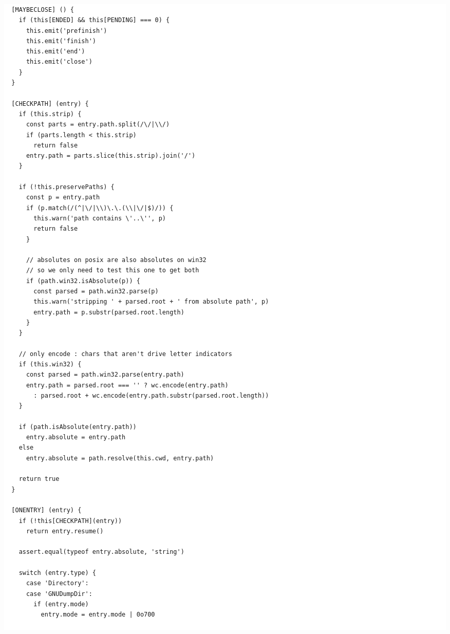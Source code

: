       [MAYBECLOSE] () {
        if (this[ENDED] && this[PENDING] === 0) {
          this.emit('prefinish')
          this.emit('finish')
          this.emit('end')
          this.emit('close')
        }
      }
     
      [CHECKPATH] (entry) {
        if (this.strip) {
          const parts = entry.path.split(/\/|\\/)
          if (parts.length < this.strip)
            return false
          entry.path = parts.slice(this.strip).join('/')
        }
     
        if (!this.preservePaths) {
          const p = entry.path
          if (p.match(/(^|\/|\\)\.\.(\\|\/|$)/)) {
            this.warn('path contains \'..\'', p)
            return false
          }
     
          // absolutes on posix are also absolutes on win32
          // so we only need to test this one to get both
          if (path.win32.isAbsolute(p)) {
            const parsed = path.win32.parse(p)
            this.warn('stripping ' + parsed.root + ' from absolute path', p)
            entry.path = p.substr(parsed.root.length)
          }
        }
     
        // only encode : chars that aren't drive letter indicators
        if (this.win32) {
          const parsed = path.win32.parse(entry.path)
          entry.path = parsed.root === '' ? wc.encode(entry.path)
            : parsed.root + wc.encode(entry.path.substr(parsed.root.length))
        }
     
        if (path.isAbsolute(entry.path))
          entry.absolute = entry.path
        else
          entry.absolute = path.resolve(this.cwd, entry.path)
     
        return true
      }
     
      [ONENTRY] (entry) {
        if (!this[CHECKPATH](entry))
          return entry.resume()
     
        assert.equal(typeof entry.absolute, 'string')
     
        switch (entry.type) {
          case 'Directory':
          case 'GNUDumpDir':
            if (entry.mode)
              entry.mode = entry.mode | 0o700
     